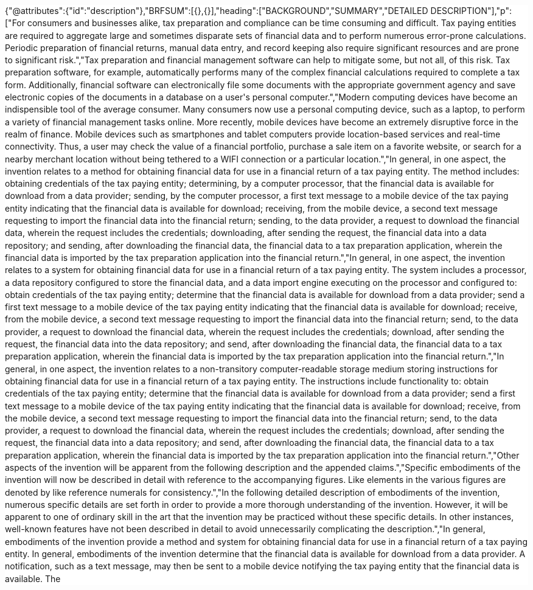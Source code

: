 {"@attributes":{"id":"description"},"BRFSUM":[{},{}],"heading":["BACKGROUND","SUMMARY","DETAILED DESCRIPTION"],"p":["For consumers and businesses alike, tax preparation and compliance can be time consuming and difficult. Tax paying entities are required to aggregate large and sometimes disparate sets of financial data and to perform numerous error-prone calculations. Periodic preparation of financial returns, manual data entry, and record keeping also require significant resources and are prone to significant risk.","Tax preparation and financial management software can help to mitigate some, but not all, of this risk. Tax preparation software, for example, automatically performs many of the complex financial calculations required to complete a tax form. Additionally, financial software can electronically file some documents with the appropriate government agency and save electronic copies of the documents in a database on a user's personal computer.","Modern computing devices have become an indispensible tool of the average consumer. Many consumers now use a personal computing device, such as a laptop, to perform a variety of financial management tasks online. More recently, mobile devices have become an extremely disruptive force in the realm of finance. Mobile devices such as smartphones and tablet computers provide location-based services and real-time connectivity. Thus, a user may check the value of a financial portfolio, purchase a sale item on a favorite website, or search for a nearby merchant location without being tethered to a WIFI connection or a particular location.","In general, in one aspect, the invention relates to a method for obtaining financial data for use in a financial return of a tax paying entity. The method includes: obtaining credentials of the tax paying entity; determining, by a computer processor, that the financial data is available for download from a data provider; sending, by the computer processor, a first text message to a mobile device of the tax paying entity indicating that the financial data is available for download; receiving, from the mobile device, a second text message requesting to import the financial data into the financial return; sending, to the data provider, a request to download the financial data, wherein the request includes the credentials; downloading, after sending the request, the financial data into a data repository; and sending, after downloading the financial data, the financial data to a tax preparation application, wherein the financial data is imported by the tax preparation application into the financial return.","In general, in one aspect, the invention relates to a system for obtaining financial data for use in a financial return of a tax paying entity. The system includes a processor, a data repository configured to store the financial data, and a data import engine executing on the processor and configured to: obtain credentials of the tax paying entity; determine that the financial data is available for download from a data provider; send a first text message to a mobile device of the tax paying entity indicating that the financial data is available for download; receive, from the mobile device, a second text message requesting to import the financial data into the financial return; send, to the data provider, a request to download the financial data, wherein the request includes the credentials; download, after sending the request, the financial data into the data repository; and send, after downloading the financial data, the financial data to a tax preparation application, wherein the financial data is imported by the tax preparation application into the financial return.","In general, in one aspect, the invention relates to a non-transitory computer-readable storage medium storing instructions for obtaining financial data for use in a financial return of a tax paying entity. The instructions include functionality to: obtain credentials of the tax paying entity; determine that the financial data is available for download from a data provider; send a first text message to a mobile device of the tax paying entity indicating that the financial data is available for download; receive, from the mobile device, a second text message requesting to import the financial data into the financial return; send, to the data provider, a request to download the financial data, wherein the request includes the credentials; download, after sending the request, the financial data into a data repository; and send, after downloading the financial data, the financial data to a tax preparation application, wherein the financial data is imported by the tax preparation application into the financial return.","Other aspects of the invention will be apparent from the following description and the appended claims.","Specific embodiments of the invention will now be described in detail with reference to the accompanying figures. Like elements in the various figures are denoted by like reference numerals for consistency.","In the following detailed description of embodiments of the invention, numerous specific details are set forth in order to provide a more thorough understanding of the invention. However, it will be apparent to one of ordinary skill in the art that the invention may be practiced without these specific details. In other instances, well-known features have not been described in detail to avoid unnecessarily complicating the description.","In general, embodiments of the invention provide a method and system for obtaining financial data for use in a financial return of a tax paying entity. In general, embodiments of the invention determine that the financial data is available for download from a data provider. A notification, such as a text message, may then be sent to a mobile device notifying the tax paying entity that the financial data is available. The